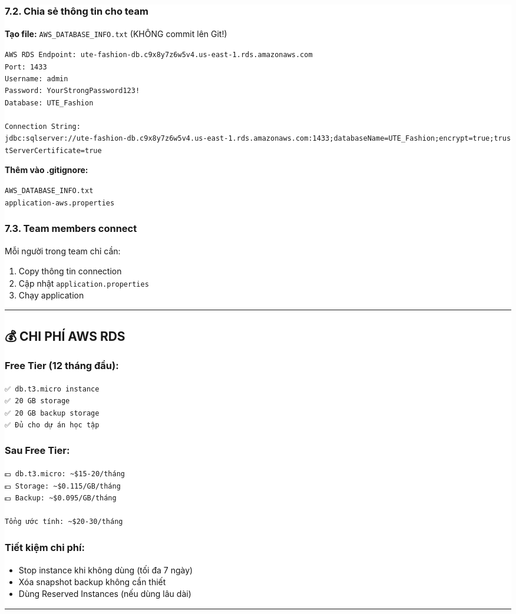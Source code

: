 ### **7.2. Chia sẻ thông tin cho team**

**Tạo file:** `AWS_DATABASE_INFO.txt` (KHÔNG commit lên Git!)
```
AWS RDS Endpoint: ute-fashion-db.c9x8y7z6w5v4.us-east-1.rds.amazonaws.com
Port: 1433
Username: admin
Password: YourStrongPassword123!
Database: UTE_Fashion

Connection String:
jdbc:sqlserver://ute-fashion-db.c9x8y7z6w5v4.us-east-1.rds.amazonaws.com:1433;databaseName=UTE_Fashion;encrypt=true;trustServerCertificate=true
```

**Thêm vào .gitignore:**
```
AWS_DATABASE_INFO.txt
application-aws.properties
```

### **7.3. Team members connect**

Mỗi người trong team chỉ cần:
1. Copy thông tin connection
2. Cập nhật `application.properties`
3. Chạy application

---

## 💰 CHI PHÍ AWS RDS

### **Free Tier (12 tháng đầu):**
```
✅ db.t3.micro instance
✅ 20 GB storage
✅ 20 GB backup storage
✅ Đủ cho dự án học tập
```

### **Sau Free Tier:**
```
💵 db.t3.micro: ~$15-20/tháng
💵 Storage: ~$0.115/GB/tháng
💵 Backup: ~$0.095/GB/tháng

Tổng ước tính: ~$20-30/tháng
```

### **Tiết kiệm chi phí:**
- Stop instance khi không dùng (tối đa 7 ngày)
- Xóa snapshot backup không cần thiết
- Dùng Reserved Instances (nếu dùng lâu dài)

---